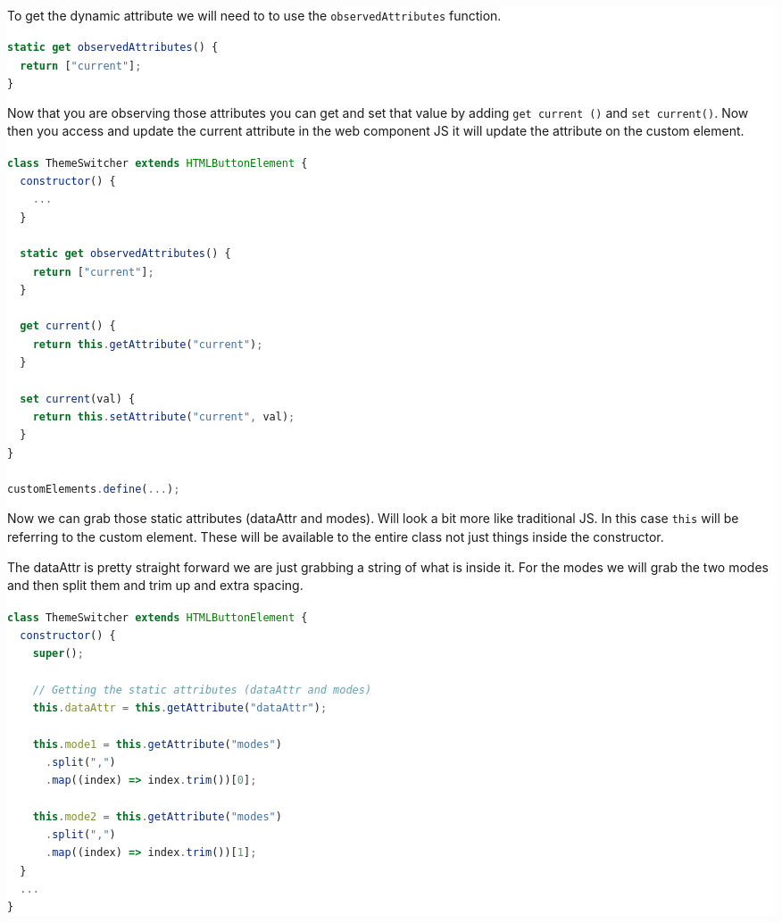 To get the dynamic attribute we will need to to use the `observedAttributes` function.

```js
static get observedAttributes() {
  return ["current"];
}
```

Now that you are observing those attributes you can get and set that value by adding `get current ()` and `set current()`. Now then you access and update the current attribute in the web component JS it will update the attribute on the custom element.

```js
class ThemeSwitcher extends HTMLButtonElement {
  constructor() {
    ...
  }

  static get observedAttributes() {
    return ["current"];
  }

  get current() {
    return this.getAttribute("current");
  }

  set current(val) {
    return this.setAttribute("current", val);
  }
}

customElements.define(...);
```

Now we can grab those static attributes (dataAttr and modes). Will look a bit more like traditional JS. In this case `this` will be referring to the custom element. These will be available to the entire class not just things inside the constructor.

The dataAttr is pretty straight forward we are just grabbing a string of what is inside it. For the modes we will grab the two modes and then split them and trim up and extra spacing.

```js
class ThemeSwitcher extends HTMLButtonElement {
  constructor() {
    super();

    // Getting the static attributes (dataAttr and modes)
    this.dataAttr = this.getAttribute("dataAttr");

    this.mode1 = this.getAttribute("modes")
      .split(",")
      .map((index) => index.trim())[0];

    this.mode2 = this.getAttribute("modes")
      .split(",")
      .map((index) => index.trim())[1];
  }
  ...
}
```
